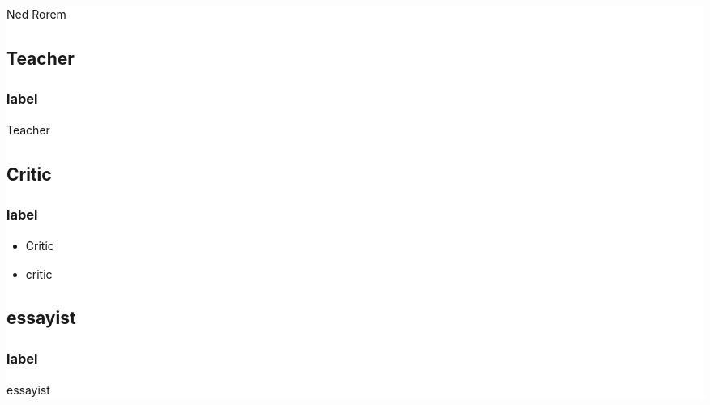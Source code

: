 Ned Rorem

## Teacher

### label


Teacher

## Critic

### label

 - Critic

 - critic

## essayist

### label


essayist